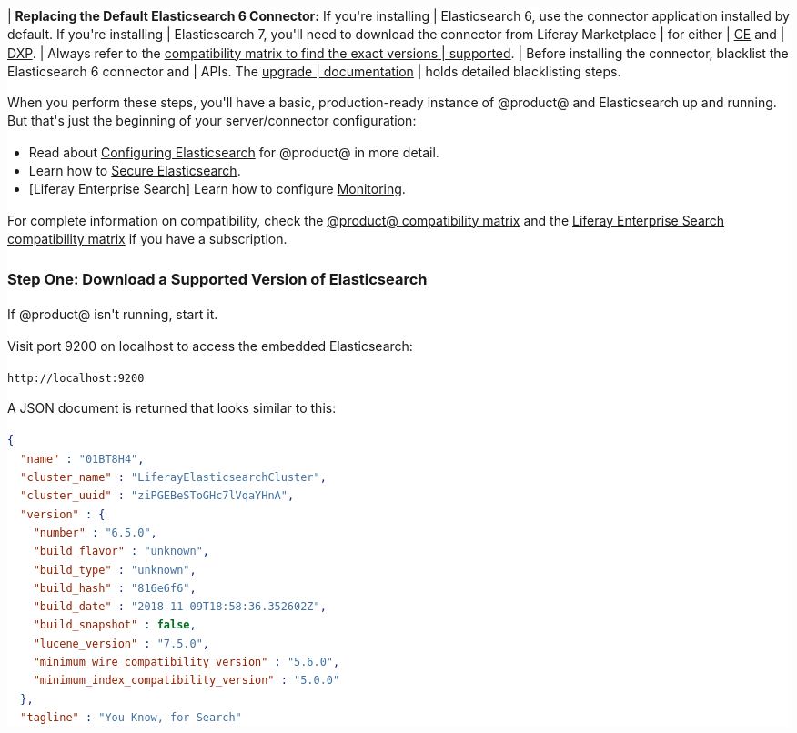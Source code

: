| **Replacing the Default Elasticsearch 6 Connector:** If you're installing
| Elasticsearch 6, use the connector application installed by default. If you're installing
| Elasticsearch 7, you'll need to download the connector from Liferay Marketplace
| for either
| [CE](https://web.liferay.com/en/marketplace/-/mp/application/170642090) and
| [DXP](https://web.liferay.com/en/marketplace/-/mp/application/170390307).
| Always refer to the [compatibility matrix to find the exact versions
| supported](https://www.liferay.com/documents/10182/246659966/Liferay+DXP+7.2+Compatibility+Matrix.pdf/ed234765-db47-c4ad-7c82-2acb4c73b0f9).
| Before installing the connector, blacklist the Elasticsearch 6 connector and
| APIs. The [upgrade
| documentation](/docs/7-2/deploy/-/knowledge_base/d/upgrading-to-elasticsearch-7#blacklisting-elasticsearch-6)
| holds detailed blacklisting steps.

When you perform these steps, you'll have a basic, production-ready instance of
@product@ and Elasticsearch up and running. But that's just the beginning of
your server/connector configuration:

- Read about [Configuring Elasticsearch](/docs/7-2/deploy/-/knowledge_base/d/configuring-the-liferay-elasticsearch-connector) for @product@ in more detail.
- Learn how to [Secure Elasticsearch](/docs/7-2/deploy/-/knowledge_base/d/installing-liferay-enterprise-search-security).
- [Liferay Enterprise Search] Learn how to configure [Monitoring](/docs/7-2/deploy/-/knowledge_base/d/installing-liferay-enterprise-search-monitoring).

For complete information on compatibility, check the
[@product@ compatibility matrix](https://help.liferay.com/hc/en-us/articles/360028982631-Liferay-DXP-7-2-Compatibility-Matrix)
and the
[Liferay Enterprise Search compatibility matrix](https://help.liferay.com/hc/en-us/articles/360016511651#Liferay-Enterprise-Search)
if you have a subscription.

### Step One: Download a Supported Version of Elasticsearch

If @product@ isn't running, start it. 

Visit port 9200 on localhost to access the embedded Elasticsearch: 

    http://localhost:9200

A JSON document is returned that looks similar to this: 

```json
{
  "name" : "01BT8H4",
  "cluster_name" : "LiferayElasticsearchCluster",
  "cluster_uuid" : "ziPGEBeSToGHc7lVqaYHnA",
  "version" : {
    "number" : "6.5.0",
    "build_flavor" : "unknown",
    "build_type" : "unknown",
    "build_hash" : "816e6f6",
    "build_date" : "2018-11-09T18:58:36.352602Z",
    "build_snapshot" : false,
    "lucene_version" : "7.5.0",
    "minimum_wire_compatibility_version" : "5.6.0",
    "minimum_index_compatibility_version" : "5.0.0"
  },
  "tagline" : "You Know, for Search"
```